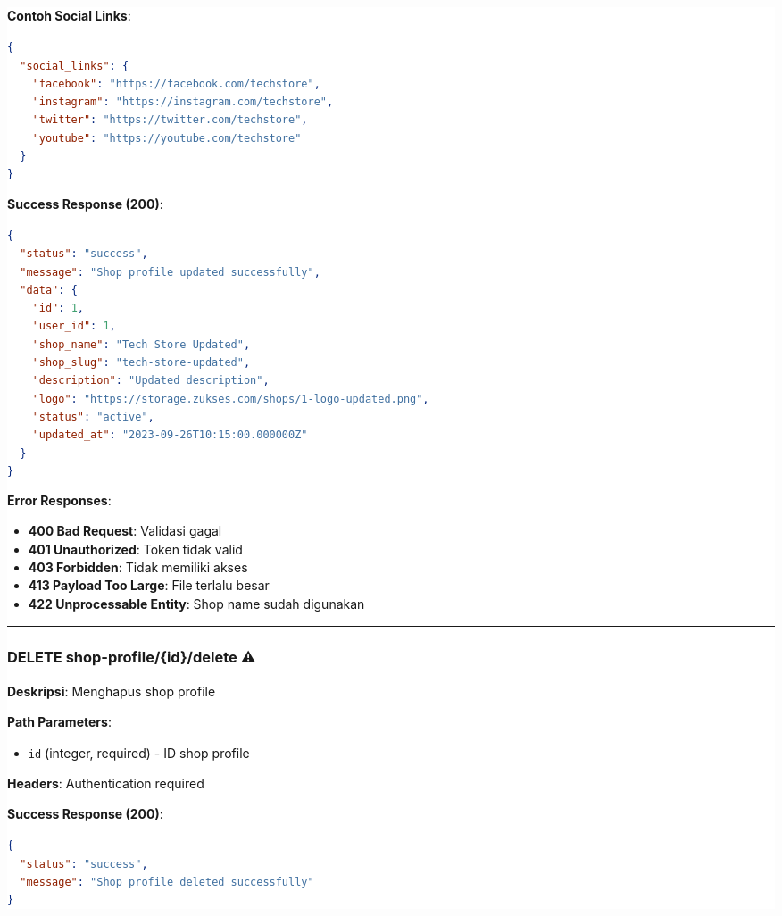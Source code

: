 **Contoh Social Links**:
```json
{
  "social_links": {
    "facebook": "https://facebook.com/techstore",
    "instagram": "https://instagram.com/techstore",
    "twitter": "https://twitter.com/techstore",
    "youtube": "https://youtube.com/techstore"
  }
}
```

**Success Response (200)**:
```json
{
  "status": "success",
  "message": "Shop profile updated successfully",
  "data": {
    "id": 1,
    "user_id": 1,
    "shop_name": "Tech Store Updated",
    "shop_slug": "tech-store-updated",
    "description": "Updated description",
    "logo": "https://storage.zukses.com/shops/1-logo-updated.png",
    "status": "active",
    "updated_at": "2023-09-26T10:15:00.000000Z"
  }
}
```

**Error Responses**:
- **400 Bad Request**: Validasi gagal
- **401 Unauthorized**: Token tidak valid
- **403 Forbidden**: Tidak memiliki akses
- **413 Payload Too Large**: File terlalu besar
- **422 Unprocessable Entity**: Shop name sudah digunakan

---

### DELETE shop-profile/{id}/delete ⚠️

**Deskripsi**: Menghapus shop profile

**Path Parameters**:
- `id` (integer, required) - ID shop profile

**Headers**: Authentication required

**Success Response (200)**:
```json
{
  "status": "success",
  "message": "Shop profile deleted successfully"
}
```
